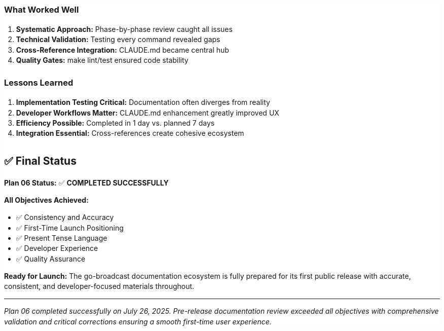 ### What Worked Well
1. **Systematic Approach:** Phase-by-phase review caught all issues
2. **Technical Validation:** Testing every command revealed gaps
3. **Cross-Reference Integration:** CLAUDE.md became central hub
4. **Quality Gates:** make lint/test ensured code stability

### Lessons Learned
1. **Implementation Testing Critical:** Documentation often diverges from reality
2. **Developer Workflows Matter:** CLAUDE.md enhancement greatly improved UX
3. **Efficiency Possible:** Completed in 1 day vs. planned 7 days
4. **Integration Essential:** Cross-references create cohesive ecosystem

## ✅ Final Status

**Plan 06 Status:** ✅ **COMPLETED SUCCESSFULLY**

**All Objectives Achieved:**
- ✅ Consistency and Accuracy
- ✅ First-Time Launch Positioning
- ✅ Present Tense Language
- ✅ Developer Experience
- ✅ Quality Assurance

**Ready for Launch:** The go-broadcast documentation ecosystem is fully prepared for its first public release with accurate, consistent, and developer-focused materials throughout.

---

*Plan 06 completed successfully on July 26, 2025. Pre-release documentation review exceeded all objectives with comprehensive validation and critical corrections ensuring a smooth first-time user experience.*
